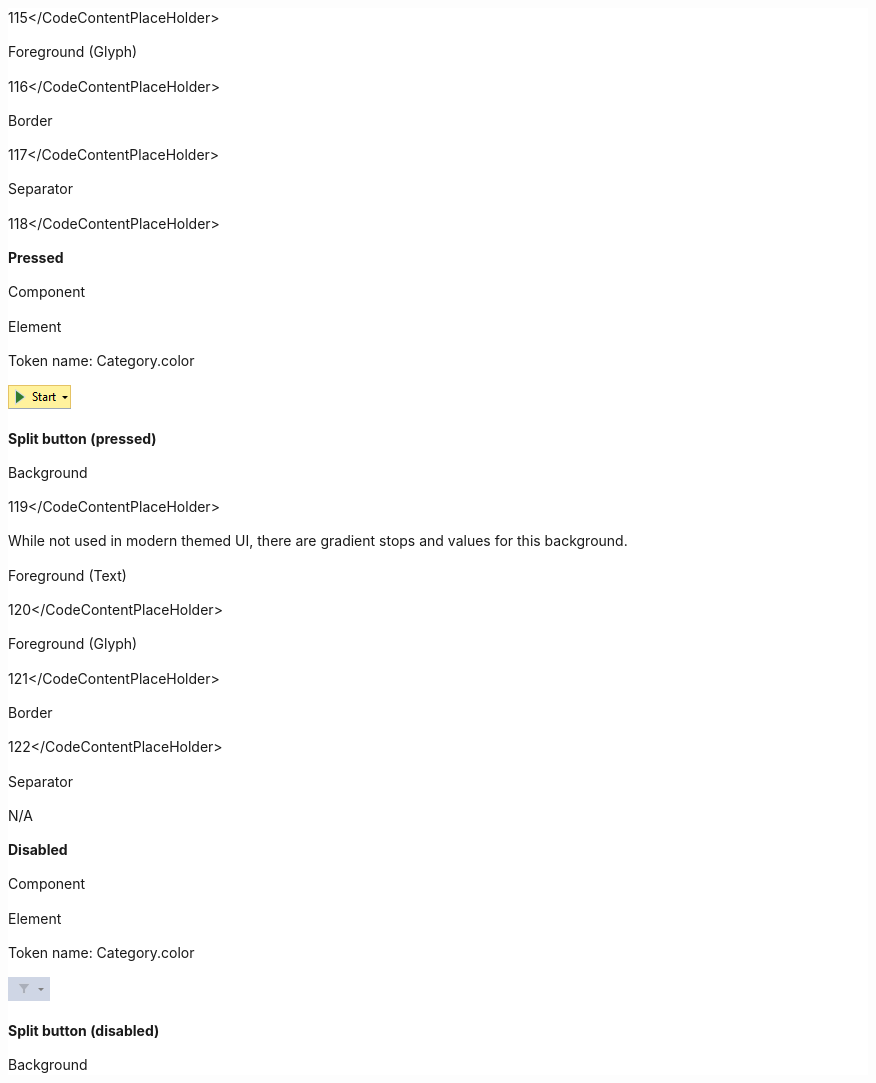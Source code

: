  <CodeContentPlaceHolder>115\</CodeContentPlaceHolder>  
  
 Foreground (Glyph)  
  
 <CodeContentPlaceHolder>116\</CodeContentPlaceHolder>  
  
 Border  
  
 <CodeContentPlaceHolder>117\</CodeContentPlaceHolder>  
  
 Separator  
  
 <CodeContentPlaceHolder>118\</CodeContentPlaceHolder>  
  
 **Pressed**  
  
 Component  
  
 Element  
  
 Token name: Category.color  
  
 ![Split button pressed](../vs140/media/0303-056_splitbuttonpressed.png "0303-056_SplitButtonPressed")  
  
 **Split button (pressed)**  
  
 Background  
  
 <CodeContentPlaceHolder>119\</CodeContentPlaceHolder>  
  
 While not used in modern themed UI, there are gradient stops and values for this background.  
  
 Foreground (Text)  
  
 <CodeContentPlaceHolder>120\</CodeContentPlaceHolder>  
  
 Foreground (Glyph)  
  
 <CodeContentPlaceHolder>121\</CodeContentPlaceHolder>  
  
 Border  
  
 <CodeContentPlaceHolder>122\</CodeContentPlaceHolder>  
  
 Separator  
  
 N/A  
  
 **Disabled**  
  
 Component  
  
 Element  
  
 Token name: Category.color  
  
 ![Split button disabled](../vs140/media/0303-057_splitbuttondisabled.png "0303-057_SplitButtonDisabled")  
  
 **Split button (disabled)**  
  
 Background  
  